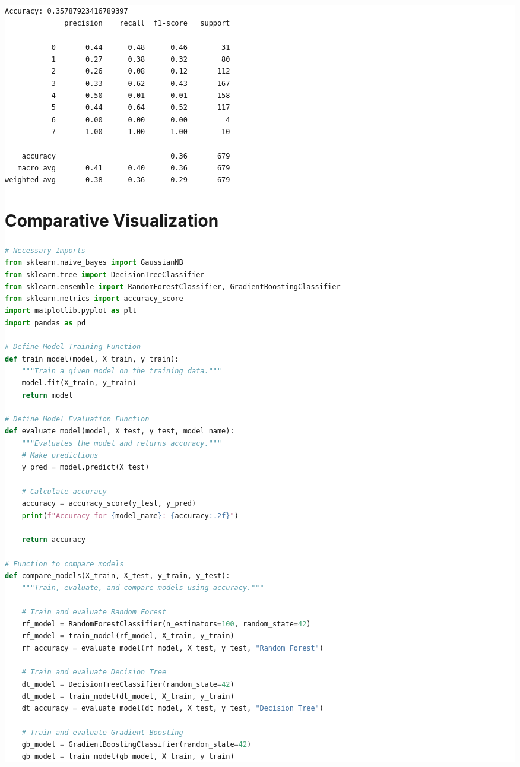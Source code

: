 
    Accuracy: 0.35787923416789397
                  precision    recall  f1-score   support
    
               0       0.44      0.48      0.46        31
               1       0.27      0.38      0.32        80
               2       0.26      0.08      0.12       112
               3       0.33      0.62      0.43       167
               4       0.50      0.01      0.01       158
               5       0.44      0.64      0.52       117
               6       0.00      0.00      0.00         4
               7       1.00      1.00      1.00        10
    
        accuracy                           0.36       679
       macro avg       0.41      0.40      0.36       679
    weighted avg       0.38      0.36      0.29       679
    
    

# Comparative Visualization


```python
# Necessary Imports
from sklearn.naive_bayes import GaussianNB
from sklearn.tree import DecisionTreeClassifier
from sklearn.ensemble import RandomForestClassifier, GradientBoostingClassifier
from sklearn.metrics import accuracy_score
import matplotlib.pyplot as plt
import pandas as pd

# Define Model Training Function
def train_model(model, X_train, y_train):
    """Train a given model on the training data."""
    model.fit(X_train, y_train)
    return model

# Define Model Evaluation Function
def evaluate_model(model, X_test, y_test, model_name):
    """Evaluates the model and returns accuracy."""
    # Make predictions
    y_pred = model.predict(X_test)

    # Calculate accuracy
    accuracy = accuracy_score(y_test, y_pred)
    print(f"Accuracy for {model_name}: {accuracy:.2f}")

    return accuracy

# Function to compare models
def compare_models(X_train, X_test, y_train, y_test):
    """Train, evaluate, and compare models using accuracy."""

    # Train and evaluate Random Forest
    rf_model = RandomForestClassifier(n_estimators=100, random_state=42)
    rf_model = train_model(rf_model, X_train, y_train)
    rf_accuracy = evaluate_model(rf_model, X_test, y_test, "Random Forest")

    # Train and evaluate Decision Tree
    dt_model = DecisionTreeClassifier(random_state=42)
    dt_model = train_model(dt_model, X_train, y_train)
    dt_accuracy = evaluate_model(dt_model, X_test, y_test, "Decision Tree")

    # Train and evaluate Gradient Boosting
    gb_model = GradientBoostingClassifier(random_state=42)
    gb_model = train_model(gb_model, X_train, y_train)
```